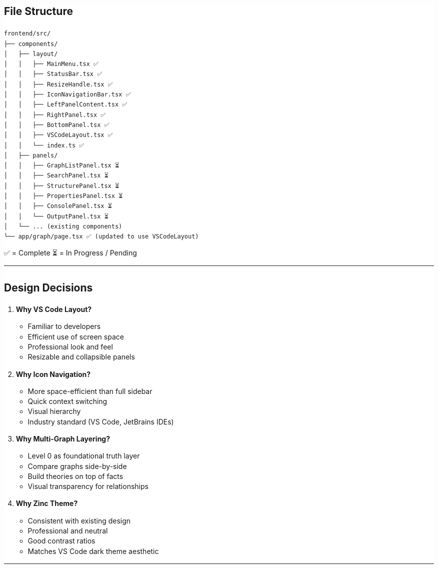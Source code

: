 ## File Structure

```
frontend/src/
├── components/
│   ├── layout/
│   │   ├── MainMenu.tsx ✅
│   │   ├── StatusBar.tsx ✅
│   │   ├── ResizeHandle.tsx ✅
│   │   ├── IconNavigationBar.tsx ✅
│   │   ├── LeftPanelContent.tsx ✅
│   │   ├── RightPanel.tsx ✅
│   │   ├── BottomPanel.tsx ✅
│   │   ├── VSCodeLayout.tsx ✅
│   │   └── index.ts ✅
│   ├── panels/
│   │   ├── GraphListPanel.tsx ⏳
│   │   ├── SearchPanel.tsx ⏳
│   │   ├── StructurePanel.tsx ⏳
│   │   ├── PropertiesPanel.tsx ⏳
│   │   ├── ConsolePanel.tsx ⏳
│   │   └── OutputPanel.tsx ⏳
│   └── ... (existing components)
└── app/graph/page.tsx ✅ (updated to use VSCodeLayout)
```

✅ = Complete
⏳ = In Progress / Pending

---

## Design Decisions

1. **Why VS Code Layout?**
   - Familiar to developers
   - Efficient use of screen space
   - Professional look and feel
   - Resizable and collapsible panels

2. **Why Icon Navigation?**
   - More space-efficient than full sidebar
   - Quick context switching
   - Visual hierarchy
   - Industry standard (VS Code, JetBrains IDEs)

3. **Why Multi-Graph Layering?**
   - Level 0 as foundational truth layer
   - Compare graphs side-by-side
   - Build theories on top of facts
   - Visual transparency for relationships

4. **Why Zinc Theme?**
   - Consistent with existing design
   - Professional and neutral
   - Good contrast ratios
   - Matches VS Code dark theme aesthetic

---